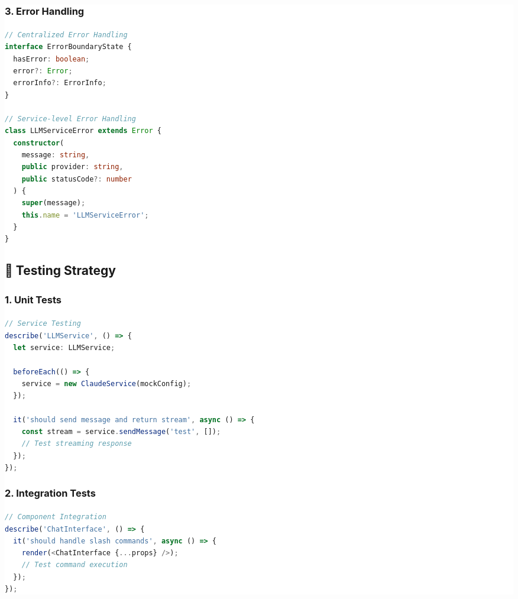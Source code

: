 ### 3. Error Handling
```typescript
// Centralized Error Handling
interface ErrorBoundaryState {
  hasError: boolean;
  error?: Error;
  errorInfo?: ErrorInfo;
}

// Service-level Error Handling
class LLMServiceError extends Error {
  constructor(
    message: string,
    public provider: string,
    public statusCode?: number
  ) {
    super(message);
    this.name = 'LLMServiceError';
  }
}
```

## 🧪 Testing Strategy

### 1. Unit Tests
```typescript
// Service Testing
describe('LLMService', () => {
  let service: LLMService;
  
  beforeEach(() => {
    service = new ClaudeService(mockConfig);
  });
  
  it('should send message and return stream', async () => {
    const stream = service.sendMessage('test', []);
    // Test streaming response
  });
});
```

### 2. Integration Tests
```typescript
// Component Integration
describe('ChatInterface', () => {
  it('should handle slash commands', async () => {
    render(<ChatInterface {...props} />);
    // Test command execution
  });
});
```
